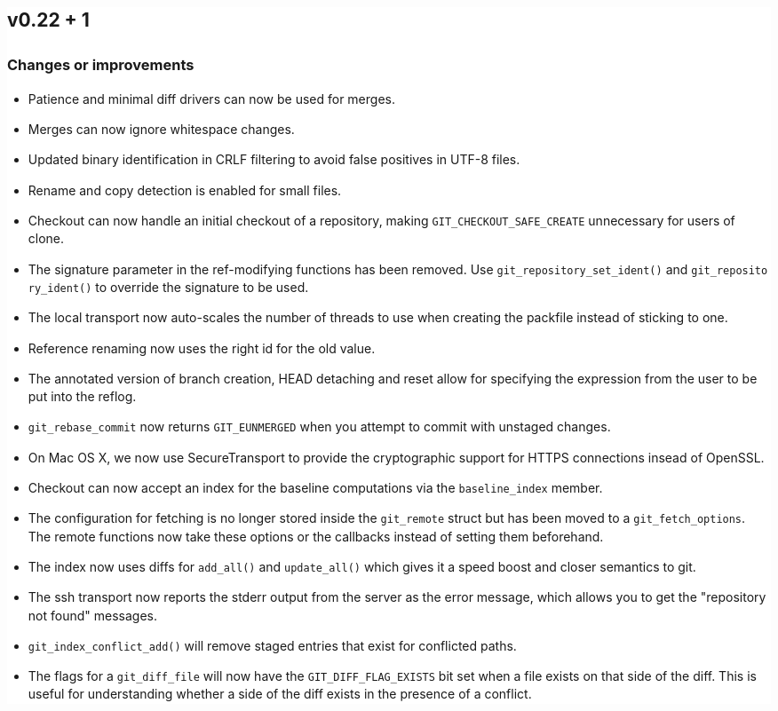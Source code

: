 v0.22 + 1
------

### Changes or improvements

* Patience and minimal diff drivers can now be used for merges.

* Merges can now ignore whitespace changes.

* Updated binary identification in CRLF filtering to avoid false positives in
  UTF-8 files.

* Rename and copy detection is enabled for small files.

* Checkout can now handle an initial checkout of a repository, making
  `GIT_CHECKOUT_SAFE_CREATE` unnecessary for users of clone.

* The signature parameter in the ref-modifying functions has been
  removed. Use `git_repository_set_ident()` and
  `git_repository_ident()` to override the signature to be used.

* The local transport now auto-scales the number of threads to use
  when creating the packfile instead of sticking to one.

* Reference renaming now uses the right id for the old value.

* The annotated version of branch creation, HEAD detaching and reset
  allow for specifying the expression from the user to be put into the
  reflog.

* `git_rebase_commit` now returns `GIT_EUNMERGED` when you attempt to
  commit with unstaged changes.

* On Mac OS X, we now use SecureTransport to provide the cryptographic
support for HTTPS connections insead of OpenSSL.

* Checkout can now accept an index for the baseline computations via the
  `baseline_index` member.

* The configuration for fetching is no longer stored inside the
  `git_remote` struct but has been moved to a `git_fetch_options`. The
  remote functions now take these options or the callbacks instead of
  setting them beforehand.

* The index now uses diffs for `add_all()` and `update_all()` which
  gives it a speed boost and closer semantics to git.

* The ssh transport now reports the stderr output from the server as
  the error message, which allows you to get the "repository not
  found" messages.

* `git_index_conflict_add()` will remove staged entries that exist for
  conflicted paths.

* The flags for a `git_diff_file` will now have the `GIT_DIFF_FLAG_EXISTS`
  bit set when a file exists on that side of the diff.  This is useful
  for understanding whether a side of the diff exists in the presence of
  a conflict.
